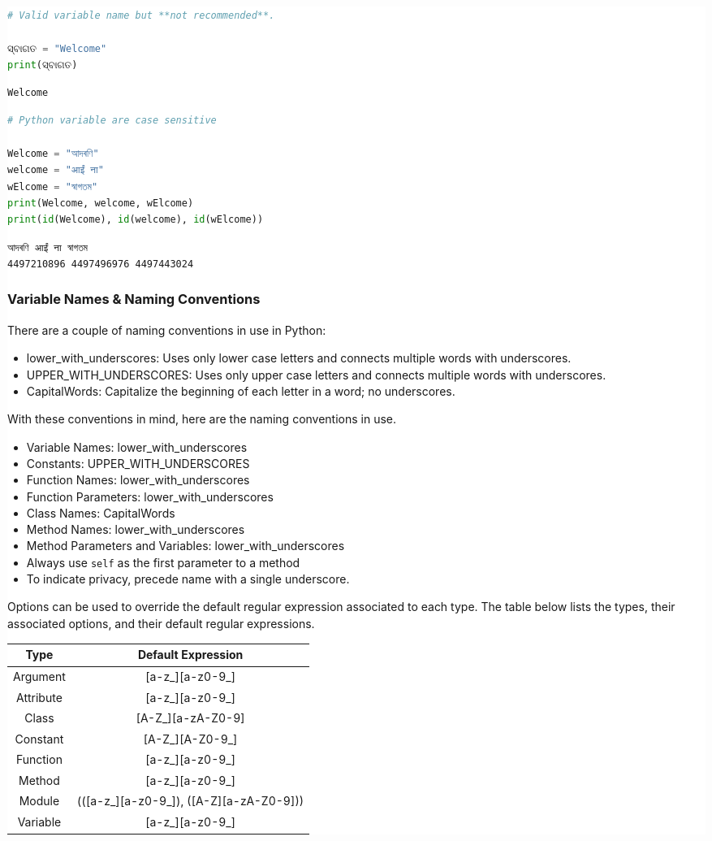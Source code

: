 

```python
# Valid variable name but **not recommended**.

ସ୍ବାଗତ = "Welcome"
print(ସ୍ବାଗତ)
```

    Welcome



```python
# Python variable are case sensitive

Welcome = "আদৰণি"
welcome = "आईं ना"
wElcome = "স্বাগতম"
print(Welcome, welcome, wElcome)
print(id(Welcome), id(welcome), id(wElcome))
```

    আদৰণি आईं ना স্বাগতম
    4497210896 4497496976 4497443024


### Variable Names & Naming Conventions

There are a couple of naming conventions in use in Python:
- lower_with_underscores: Uses only lower case letters and connects multiple words with underscores.
- UPPER_WITH_UNDERSCORES: Uses only upper case letters and connects multiple words with underscores.
- CapitalWords: Capitalize the beginning of each letter in a word; no underscores.

With these conventions in mind, here are the naming conventions in use.

* Variable Names: lower_with_underscores
* Constants: UPPER_WITH_UNDERSCORES
* Function Names: lower_with_underscores
* Function Parameters: lower_with_underscores
* Class Names: CapitalWords
* Method Names: lower_with_underscores
* Method Parameters and Variables: lower_with_underscores
* Always use `self` as the first parameter to a method
* To indicate privacy, precede name with a single underscore.

Options can be used to override the default regular expression associated to each type. The table below lists the types, their associated options, and their default regular expressions.

|        Type       |         Default Expression        |
|:-----------------:|:-----------------------------------------:|
|      Argument     | [a-z\_][a-z0-9\_]                    |
|     Attribute     | [a-z\_][a-z0-9\_]                    |
|       Class       | [A-Z\_][a-zA-Z0-9]                       |
|      Constant     | [A-Z\_][A-Z0-9\_]                   |
|      Function     | [a-z\_][a-z0-9\_]                    |
|       Method      | [a-z\_][a-z0-9\_]                    |
|       Module      | (([a-z\_][a-z0-9\_]), ([A-Z][a-zA-Z0-9])) |
|      Variable     | [a-z\_][a-z0-9\_]                    |
